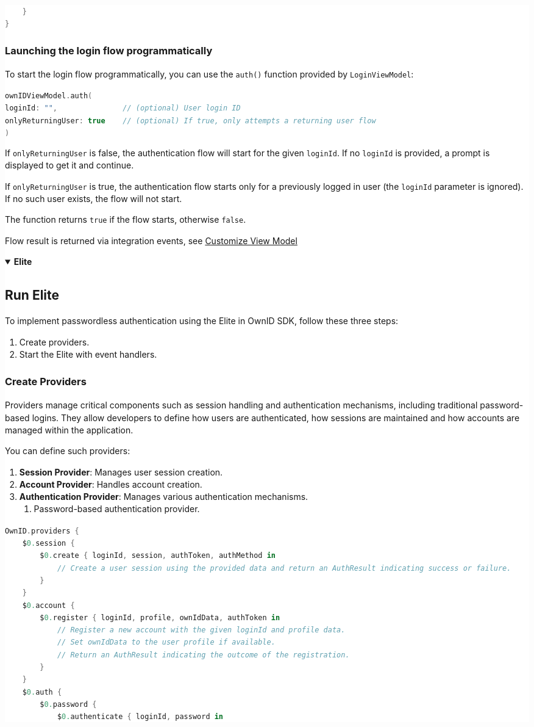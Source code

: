 ```swift
    }
}
```

### Launching the login flow programmatically

 To start the login flow programmatically, you can use the `auth()` function provided by `LoginViewModel`:

 ```swift
 ownIDViewModel.auth(
 loginId: "",               // (optional) User login ID
 onlyReturningUser: true    // (optional) If true, only attempts a returning user flow
 )
 ```

 If `onlyReturningUser` is false, the authentication flow will start for the given `loginId`. If no `loginId` is provided, a prompt is displayed to get it and continue.

 If `onlyReturningUser` is true, the authentication flow starts only for a previously logged in user (the `loginId` parameter is ignored). If no such user exists, the flow will not start.

 The function returns `true` if the flow starts, otherwise `false`.

 Flow result is returned via integration events, see [Customize View Model](#customize-view-model-1)

</details>

<details open>
<summary><b>Elite</b></summary>

## Run Elite

To implement passwordless authentication using the Elite in OwnID SDK, follow these three steps:

1. Create providers.
2. Start the Elite with event handlers.

### Create Providers

Providers manage critical components such as session handling and authentication mechanisms, including traditional password-based logins. They allow developers to define how users are authenticated, how sessions are maintained and how accounts are managed within the application.

You can define such providers:
1. **Session Provider**: Manages user session creation.
2. **Account Provider**: Handles account creation.
3. **Authentication Provider**: Manages various authentication mechanisms.
    1. Password-based authentication provider.

```swift
OwnID.providers {
    $0.session {
        $0.create { loginId, session, authToken, authMethod in
            // Create a user session using the provided data and return an AuthResult indicating success or failure.
        }
    }
    $0.account {
        $0.register { loginId, profile, ownIdData, authToken in
            // Register a new account with the given loginId and profile data.
            // Set ownIdData to the user profile if available.
            // Return an AuthResult indicating the outcome of the registration.
        }
    }
    $0.auth {
        $0.password {
            $0.authenticate { loginId, password in
```